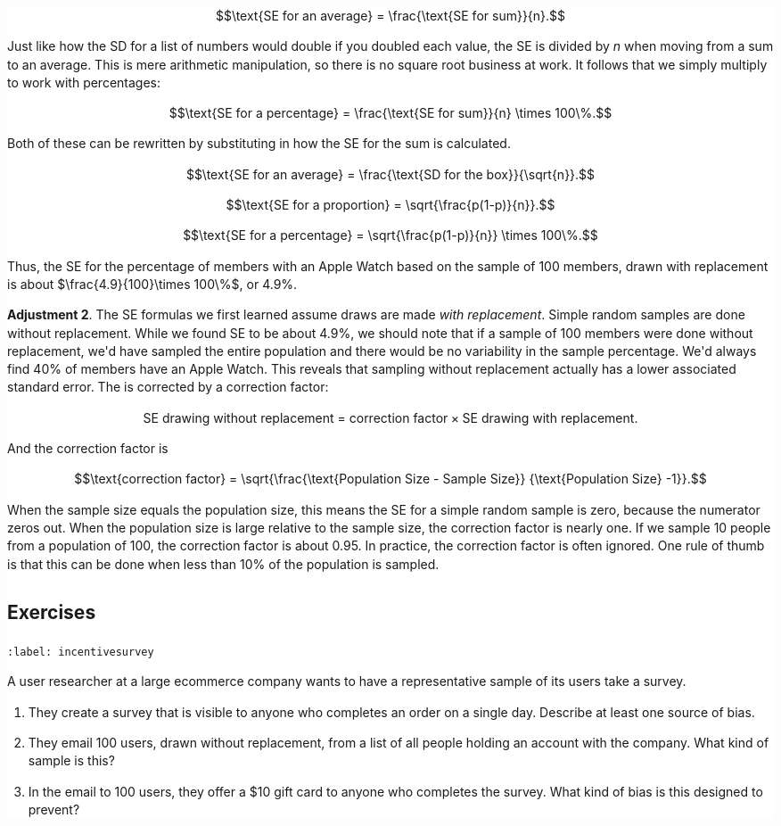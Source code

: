 $$\text{SE for an average} = \frac{\text{SE for sum}}{n}.$$

Just like how the SD for a list of numbers would double if you doubled each value, the SE is divided by $n$ when moving from a sum to an average. This is mere arithmetic manipulation, so there is no square root business at work. It follows that we simply multiply to work with percentages:

$$\text{SE for a percentage} = \frac{\text{SE for sum}}{n} \times 100\%.$$

Both of these can be rewritten by substituting in how the SE for the sum is calculated.

$$\text{SE for an average} = \frac{\text{SD for the box}}{\sqrt{n}}.$$

$$\text{SE for a proportion} = \sqrt{\frac{p(1-p)}{n}}.$$

$$\text{SE for a percentage} = \sqrt{\frac{p(1-p)}{n}} \times 100\%.$$

Thus, the SE for the percentage of members with an Apple Watch based on the sample of 100 members, drawn with replacement is about $\frac{4.9}{100}\times 100\%$, or 4.9%.


**Adjustment 2**. The SE formulas we first learned assume draws are made *with replacement*. Simple random samples are done without replacement. While we found SE to be about 4.9%, we should note that if a sample of 100 members were done without replacement, we'd have sampled the entire population and there would be no variability in the sample percentage. We'd always find 40% of members have an Apple Watch. This reveals that sampling without replacement actually has a lower associated standard error. The is corrected by a correction factor:

$$\text{SE drawing without replacement = correction factor} \times \text{SE drawing with replacement}.$$

And the correction factor is 

$$\text{correction factor} = \sqrt{\frac{\text{Population Size - Sample Size}} {\text{Population Size} -1}}.$$

When the sample size equals the population size, this means the SE for a simple random sample is zero, because the numerator zeros out. When the population size is large relative to the sample size, the correction factor is nearly one. If we sample 10 people from a population of 100, the correction factor is about 0.95. In practice, the correction factor is often ignored. One rule of thumb is that this can be done when less than 10% of the population is sampled. 



## Exercises

```{exercise-start}
:label: incentivesurvey
```
A user researcher at a large ecommerce company wants to have a representative sample of its users take a survey.

1. They create a survey that is visible to anyone who completes an order on a single day. Describe at least one source of bias. 

2. They email 100 users, drawn without replacement, from a list of all people holding an account with the company.  What kind of sample is this? 

3. In the email to 100 users, they offer a $10 gift card to anyone who completes the survey. What kind of bias is this designed to prevent?

```{exercise-end}
```





